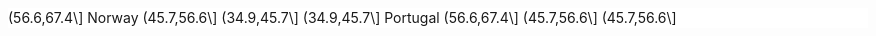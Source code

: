 <td style="text-align:left;">
(56.6,67.4\]
</td>
</tr>
<tr>
<td style="text-align:left;">
Norway
</td>
<td style="text-align:left;">
(45.7,56.6\]
</td>
<td style="text-align:left;">
</td>
<td style="text-align:left;">
(34.9,45.7\]
</td>
<td style="text-align:left;">
(34.9,45.7\]
</td>
</tr>
<tr>
<td style="text-align:left;">
Portugal
</td>
<td style="text-align:left;">
(56.6,67.4\]
</td>
<td style="text-align:left;">
(45.7,56.6\]
</td>
<td style="text-align:left;">
(45.7,56.6\]
</td>
